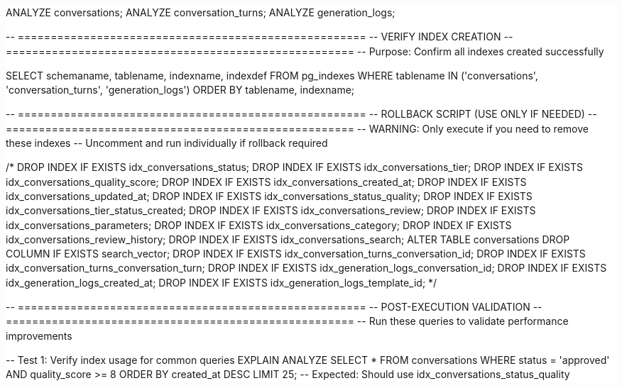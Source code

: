 ANALYZE conversations;
ANALYZE conversation_turns;
ANALYZE generation_logs;

-- =====================================================
-- VERIFY INDEX CREATION
-- =====================================================
-- Purpose: Confirm all indexes created successfully

SELECT 
    schemaname,
    tablename,
    indexname,
    indexdef
FROM pg_indexes
WHERE tablename IN ('conversations', 'conversation_turns', 'generation_logs')
ORDER BY tablename, indexname;

-- =====================================================
-- ROLLBACK SCRIPT (USE ONLY IF NEEDED)
-- =====================================================
-- WARNING: Only execute if you need to remove these indexes
-- Uncomment and run individually if rollback required

/*
DROP INDEX IF EXISTS idx_conversations_status;
DROP INDEX IF EXISTS idx_conversations_tier;
DROP INDEX IF EXISTS idx_conversations_quality_score;
DROP INDEX IF EXISTS idx_conversations_created_at;
DROP INDEX IF EXISTS idx_conversations_updated_at;
DROP INDEX IF EXISTS idx_conversations_status_quality;
DROP INDEX IF EXISTS idx_conversations_tier_status_created;
DROP INDEX IF EXISTS idx_conversations_review;
DROP INDEX IF EXISTS idx_conversations_parameters;
DROP INDEX IF EXISTS idx_conversations_category;
DROP INDEX IF EXISTS idx_conversations_review_history;
DROP INDEX IF EXISTS idx_conversations_search;
ALTER TABLE conversations DROP COLUMN IF EXISTS search_vector;
DROP INDEX IF EXISTS idx_conversation_turns_conversation_id;
DROP INDEX IF EXISTS idx_conversation_turns_conversation_turn;
DROP INDEX IF EXISTS idx_generation_logs_conversation_id;
DROP INDEX IF EXISTS idx_generation_logs_created_at;
DROP INDEX IF EXISTS idx_generation_logs_template_id;
*/

-- =====================================================
-- POST-EXECUTION VALIDATION
-- =====================================================
-- Run these queries to validate performance improvements

-- Test 1: Verify index usage for common queries
EXPLAIN ANALYZE
SELECT * FROM conversations
WHERE status = 'approved' 
AND quality_score >= 8
ORDER BY created_at DESC
LIMIT 25;
-- Expected: Should use idx_conversations_status_quality
